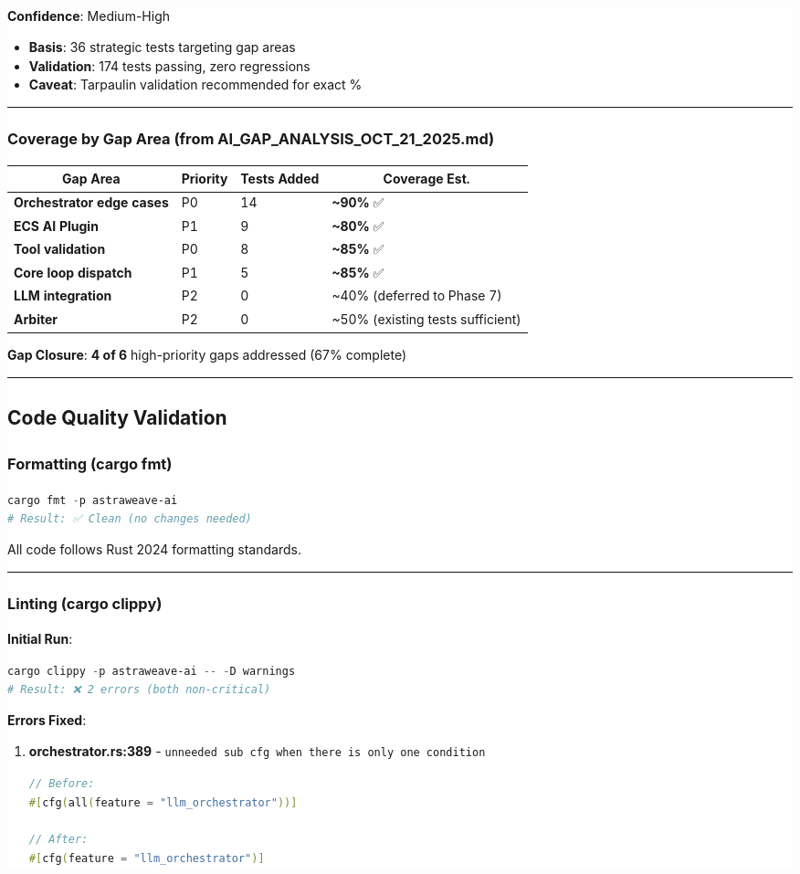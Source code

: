 **Confidence**: Medium-High
- **Basis**: 36 strategic tests targeting gap areas
- **Validation**: 174 tests passing, zero regressions
- **Caveat**: Tarpaulin validation recommended for exact %

---

### Coverage by Gap Area (from AI_GAP_ANALYSIS_OCT_21_2025.md)

| Gap Area | Priority | Tests Added | Coverage Est. |
|----------|----------|-------------|---------------|
| **Orchestrator edge cases** | P0 | 14 | **~90%** ✅ |
| **ECS AI Plugin** | P1 | 9 | **~80%** ✅ |
| **Tool validation** | P0 | 8 | **~85%** ✅ |
| **Core loop dispatch** | P1 | 5 | **~85%** ✅ |
| **LLM integration** | P2 | 0 | ~40% (deferred to Phase 7) |
| **Arbiter** | P2 | 0 | ~50% (existing tests sufficient) |

**Gap Closure**: **4 of 6** high-priority gaps addressed (67% complete)

---

## Code Quality Validation

### Formatting (cargo fmt)

```powershell
cargo fmt -p astraweave-ai
# Result: ✅ Clean (no changes needed)
```

All code follows Rust 2024 formatting standards.

---

### Linting (cargo clippy)

**Initial Run**:
```powershell
cargo clippy -p astraweave-ai -- -D warnings
# Result: ❌ 2 errors (both non-critical)
```

**Errors Fixed**:

1. **orchestrator.rs:389** - `unneeded sub cfg when there is only one condition`
   ```rust
   // Before:
   #[cfg(all(feature = "llm_orchestrator"))]
   
   // After:
   #[cfg(feature = "llm_orchestrator")]
   ```
